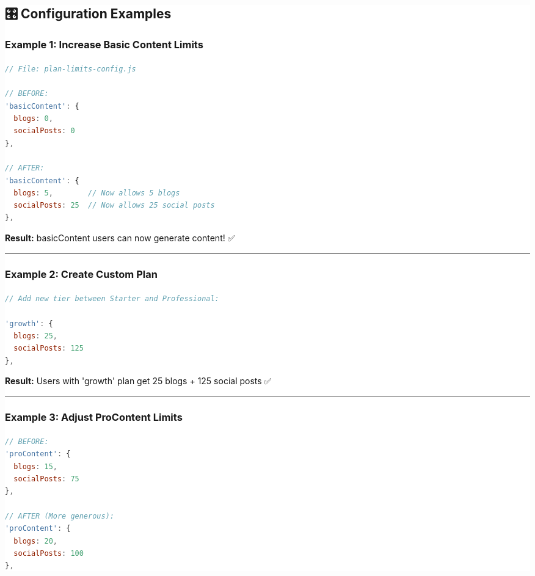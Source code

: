 
## 🎛️ **Configuration Examples**

### **Example 1: Increase Basic Content Limits**

```javascript
// File: plan-limits-config.js

// BEFORE:
'basicContent': {
  blogs: 0,
  socialPosts: 0
},

// AFTER:
'basicContent': {
  blogs: 5,        // Now allows 5 blogs
  socialPosts: 25  // Now allows 25 social posts
},
```

**Result:** basicContent users can now generate content! ✅

---

### **Example 2: Create Custom Plan**

```javascript
// Add new tier between Starter and Professional:

'growth': {
  blogs: 25,
  socialPosts: 125
},
```

**Result:** Users with 'growth' plan get 25 blogs + 125 social posts ✅

---

### **Example 3: Adjust ProContent Limits**

```javascript
// BEFORE:
'proContent': {
  blogs: 15,
  socialPosts: 75
},

// AFTER (More generous):
'proContent': {
  blogs: 20,
  socialPosts: 100
},
```
